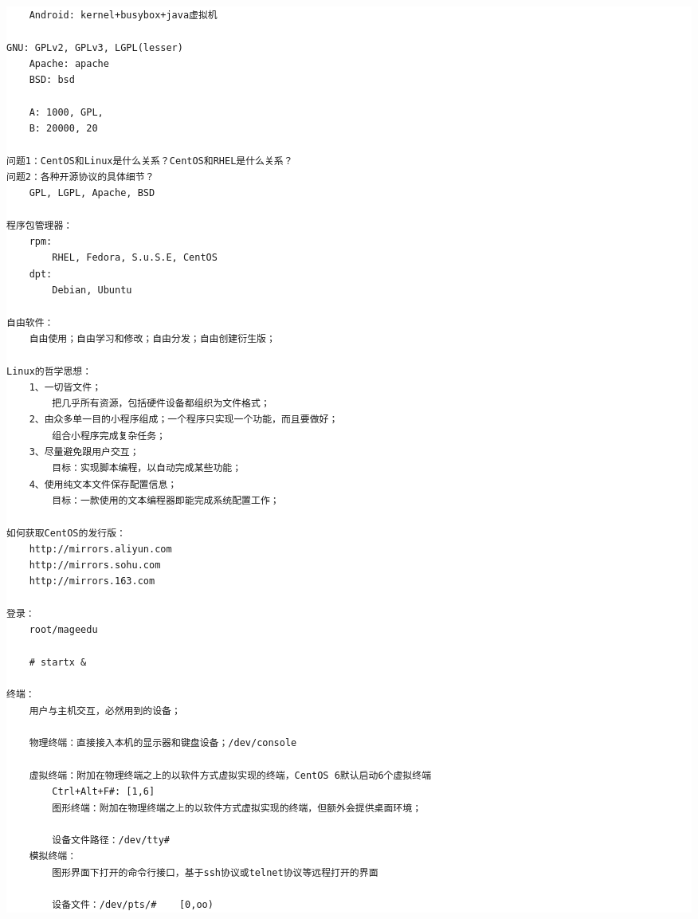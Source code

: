 		Android: kernel+busybox+java虚拟机

	GNU: GPLv2, GPLv3, LGPL(lesser)
		Apache: apache
		BSD: bsd

		A: 1000, GPL,
		B: 20000, 20

	问题1：CentOS和Linux是什么关系？CentOS和RHEL是什么关系？
	问题2：各种开源协议的具体细节？
		GPL, LGPL, Apache, BSD

	程序包管理器：
		rpm:
			RHEL, Fedora, S.u.S.E, CentOS
		dpt:
			Debian, Ubuntu

	自由软件：
		自由使用；自由学习和修改；自由分发；自由创建衍生版；

	Linux的哲学思想：
		1、一切皆文件；
			把几乎所有资源，包括硬件设备都组织为文件格式；
		2、由众多单一目的小程序组成；一个程序只实现一个功能，而且要做好；
			组合小程序完成复杂任务；
		3、尽量避免跟用户交互；
			目标：实现脚本编程，以自动完成某些功能；
		4、使用纯文本文件保存配置信息；
			目标：一款使用的文本编程器即能完成系统配置工作；

	如何获取CentOS的发行版：
		http://mirrors.aliyun.com
		http://mirrors.sohu.com
		http://mirrors.163.com

	登录：
		root/mageedu

		# startx &

	终端：
		用户与主机交互，必然用到的设备；

		物理终端：直接接入本机的显示器和键盘设备；/dev/console

		虚拟终端：附加在物理终端之上的以软件方式虚拟实现的终端，CentOS 6默认启动6个虚拟终端
			Ctrl+Alt+F#: [1,6]
			图形终端：附加在物理终端之上的以软件方式虚拟实现的终端，但额外会提供桌面环境；

			设备文件路径：/dev/tty#
		模拟终端：
			图形界面下打开的命令行接口，基于ssh协议或telnet协议等远程打开的界面

			设备文件：/dev/pts/#    [0,oo)
